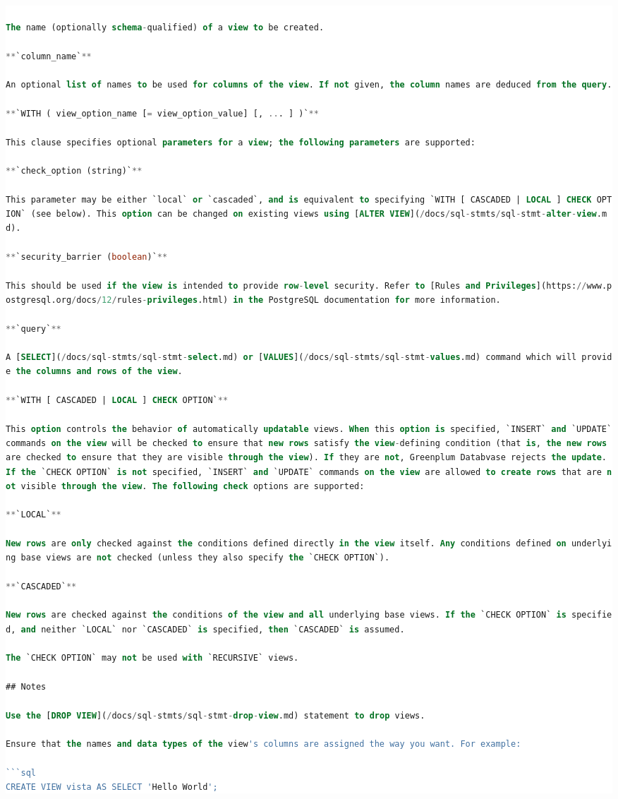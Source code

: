 ```sql

The name (optionally schema-qualified) of a view to be created.

**`column_name`**

An optional list of names to be used for columns of the view. If not given, the column names are deduced from the query.

**`WITH ( view_option_name [= view_option_value] [, ... ] )`**

This clause specifies optional parameters for a view; the following parameters are supported:

**`check_option (string)`**

This parameter may be either `local` or `cascaded`, and is equivalent to specifying `WITH [ CASCADED | LOCAL ] CHECK OPTION` (see below). This option can be changed on existing views using [ALTER VIEW](/docs/sql-stmts/sql-stmt-alter-view.md).

**`security_barrier (boolean)`**

This should be used if the view is intended to provide row-level security. Refer to [Rules and Privileges](https://www.postgresql.org/docs/12/rules-privileges.html) in the PostgreSQL documentation for more information.

**`query`**

A [SELECT](/docs/sql-stmts/sql-stmt-select.md) or [VALUES](/docs/sql-stmts/sql-stmt-values.md) command which will provide the columns and rows of the view.

**`WITH [ CASCADED | LOCAL ] CHECK OPTION`**

This option controls the behavior of automatically updatable views. When this option is specified, `INSERT` and `UPDATE` commands on the view will be checked to ensure that new rows satisfy the view-defining condition (that is, the new rows are checked to ensure that they are visible through the view). If they are not, Greenplum Databvase rejects the update. If the `CHECK OPTION` is not specified, `INSERT` and `UPDATE` commands on the view are allowed to create rows that are not visible through the view. The following check options are supported:

**`LOCAL`**

New rows are only checked against the conditions defined directly in the view itself. Any conditions defined on underlying base views are not checked (unless they also specify the `CHECK OPTION`).

**`CASCADED`**

New rows are checked against the conditions of the view and all underlying base views. If the `CHECK OPTION` is specified, and neither `LOCAL` nor `CASCADED` is specified, then `CASCADED` is assumed.

The `CHECK OPTION` may not be used with `RECURSIVE` views.

## Notes

Use the [DROP VIEW](/docs/sql-stmts/sql-stmt-drop-view.md) statement to drop views.

Ensure that the names and data types of the view's columns are assigned the way you want. For example:

```sql
CREATE VIEW vista AS SELECT 'Hello World';
```
